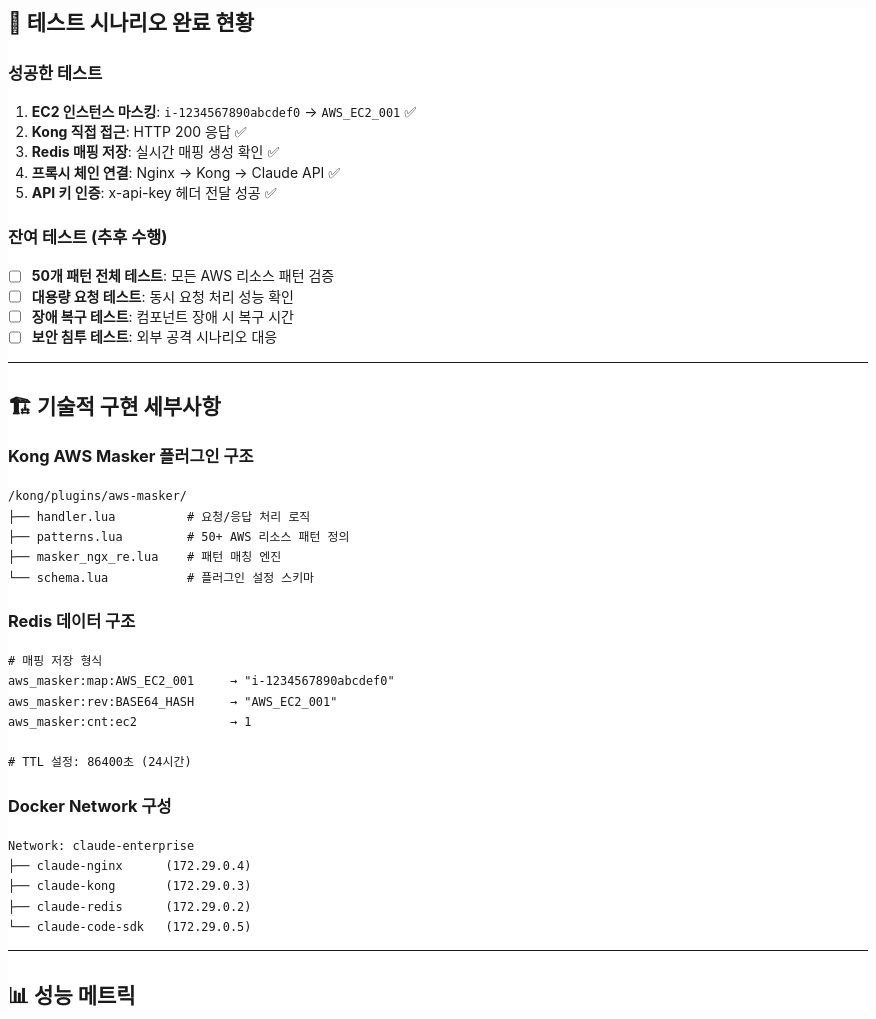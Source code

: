 
## 🎯 테스트 시나리오 완료 현황

### 성공한 테스트
1. **EC2 인스턴스 마스킹**: `i-1234567890abcdef0` → `AWS_EC2_001` ✅
2. **Kong 직접 접근**: HTTP 200 응답 ✅  
3. **Redis 매핑 저장**: 실시간 매핑 생성 확인 ✅
4. **프록시 체인 연결**: Nginx → Kong → Claude API ✅
5. **API 키 인증**: x-api-key 헤더 전달 성공 ✅

### 잔여 테스트 (추후 수행)
- [ ] **50개 패턴 전체 테스트**: 모든 AWS 리소스 패턴 검증
- [ ] **대용량 요청 테스트**: 동시 요청 처리 성능 확인
- [ ] **장애 복구 테스트**: 컴포넌트 장애 시 복구 시간
- [ ] **보안 침투 테스트**: 외부 공격 시나리오 대응

---

## 🏗️ 기술적 구현 세부사항

### Kong AWS Masker 플러그인 구조
```
/kong/plugins/aws-masker/
├── handler.lua          # 요청/응답 처리 로직
├── patterns.lua         # 50+ AWS 리소스 패턴 정의  
├── masker_ngx_re.lua    # 패턴 매칭 엔진
└── schema.lua           # 플러그인 설정 스키마
```

### Redis 데이터 구조
```
# 매핑 저장 형식
aws_masker:map:AWS_EC2_001     → "i-1234567890abcdef0"
aws_masker:rev:BASE64_HASH     → "AWS_EC2_001"  
aws_masker:cnt:ec2             → 1

# TTL 설정: 86400초 (24시간)
```

### Docker Network 구성
```
Network: claude-enterprise
├── claude-nginx      (172.29.0.4)
├── claude-kong       (172.29.0.3)  
├── claude-redis      (172.29.0.2)
└── claude-code-sdk   (172.29.0.5)
```

---

## 📊 성능 메트릭
